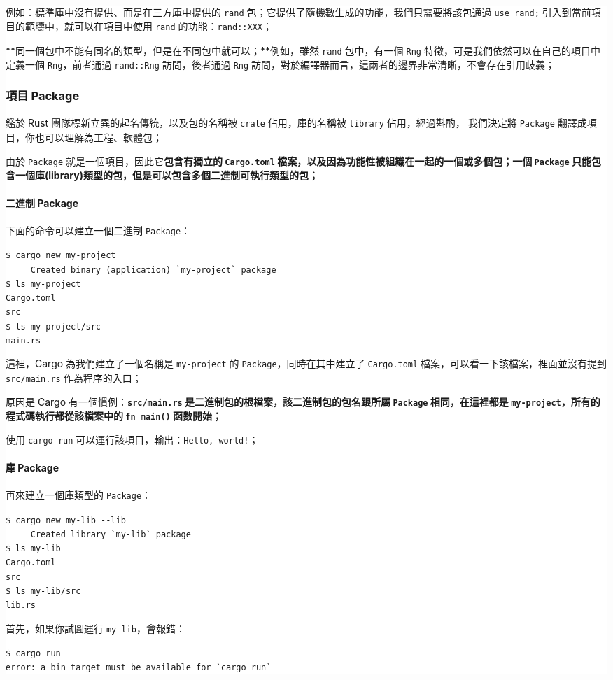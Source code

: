 例如：標準庫中沒有提供、而是在三方庫中提供的 `rand` 包；它提供了隨機數生成的功能，我們只需要將該包通過 `use rand;` 引入到當前項目的範疇中，就可以在項目中使用 `rand` 的功能：`rand::XXX`；

**同一個包中不能有同名的類型，但是在不同包中就可以；**例如，雖然 `rand` 包中，有一個 `Rng` 特徵，可是我們依然可以在自己的項目中定義一個 `Rng`，前者通過 `rand::Rng` 訪問，後者通過 `Rng` 訪問，對於編譯器而言，這兩者的邊界非常清晰，不會存在引用歧義；



### **項目 Package**

鑑於 Rust 團隊標新立異的起名傳統，以及包的名稱被 `crate` 佔用，庫的名稱被 `library` 佔用，經過斟酌， 我們決定將 `Package` 翻譯成項目，你也可以理解為工程、軟體包；

由於 `Package` 就是一個項目，因此它**包含有獨立的 `Cargo.toml` 檔案，以及因為功能性被組織在一起的一個或多個包；一個 `Package` 只能包含一個庫(library)類型的包，但是可以包含多個二進制可執行類型的包；**



#### **二進制 Package**

下面的命令可以建立一個二進制 `Package`：

```
$ cargo new my-project
     Created binary (application) `my-project` package
$ ls my-project
Cargo.toml
src
$ ls my-project/src
main.rs
```

這裡，Cargo 為我們建立了一個名稱是 `my-project` 的 `Package`，同時在其中建立了 `Cargo.toml` 檔案，可以看一下該檔案，裡面並沒有提到 `src/main.rs` 作為程序的入口；

原因是 Cargo 有一個慣例：**`src/main.rs` 是二進制包的根檔案，該二進制包的包名跟所屬 `Package` 相同，在這裡都是 `my-project`，所有的程式碼執行都從該檔案中的 `fn main()` 函數開始；**

使用 `cargo run` 可以運行該項目，輸出：`Hello, world!`；



#### **庫 Package**

再來建立一個庫類型的 `Package`：

```
$ cargo new my-lib --lib
     Created library `my-lib` package
$ ls my-lib
Cargo.toml
src
$ ls my-lib/src
lib.rs
```

首先，如果你試圖運行 `my-lib`，會報錯：

```
$ cargo run
error: a bin target must be available for `cargo run`
```
